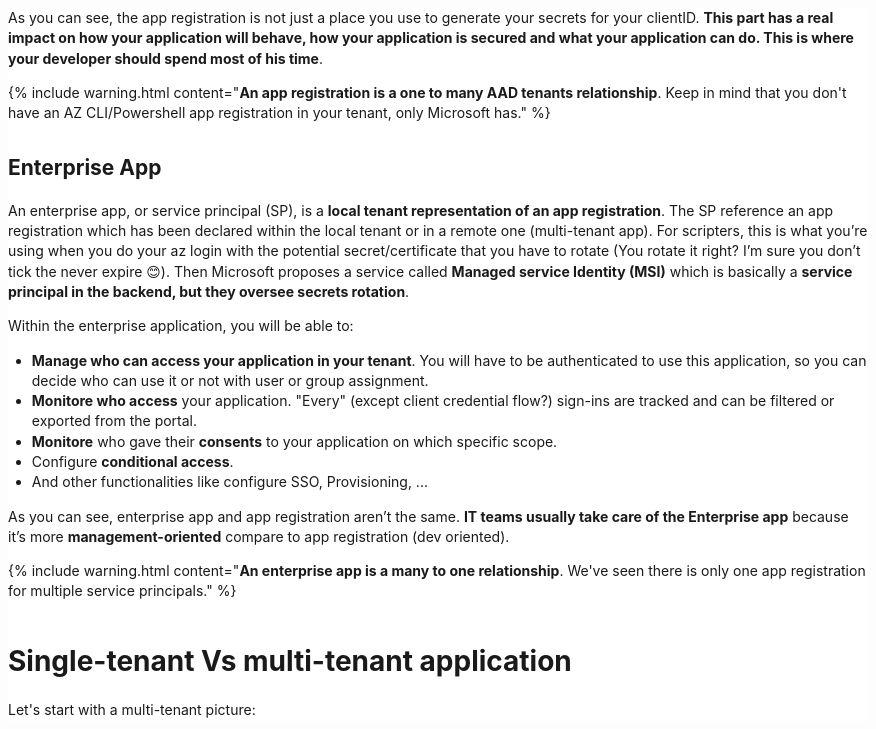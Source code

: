 As you can see, the app registration is not just a place you use to generate your secrets for your clientID. **This part has a real impact on how your application will behave, how your application is secured and what your application can do. This is where your developer should spend most of his time**.

{% include warning.html content="**An app registration is a one to many AAD tenants relationship**. Keep in mind that you don't have an AZ CLI/Powershell app registration in your tenant, only Microsoft has." %}

## Enterprise App

An enterprise app, or service principal (SP), is a **local tenant representation of an app registration**. The SP reference an app registration which has been declared within the local tenant or in a remote one (multi-tenant app). For scripters, this is what you’re using when you do your az login with the potential secret/certificate that you have to rotate (You rotate it right? I’m sure you don’t tick the never expire 😊). Then Microsoft proposes a service called **Managed service Identity (MSI)** which is basically a **service principal in the backend, but they oversee secrets rotation**.

Within the enterprise application, you will be able to:

- **Manage who can access your application in your tenant**. You will have to be authenticated to use this application, so you can decide who can use it or not with user or group assignment.
- **Monitore who access** your application. "Every" (except client credential flow?) sign-ins are tracked and can be filtered or exported from the portal.
- **Monitore** who gave their **consents** to your application on which specific scope.
- Configure **conditional access**.
- And other functionalities like configure SSO, Provisioning, ...

As you can see, enterprise app and app registration aren’t the same. **IT teams usually take care of the Enterprise app** because it’s more **management-oriented** compare to app registration (dev oriented).

{% include warning.html content="**An enterprise app is a many to one relationship**. We've seen there is only one app registration for multiple service principals." %}

# Single-tenant Vs multi-tenant application

Let's start with a multi-tenant picture:
